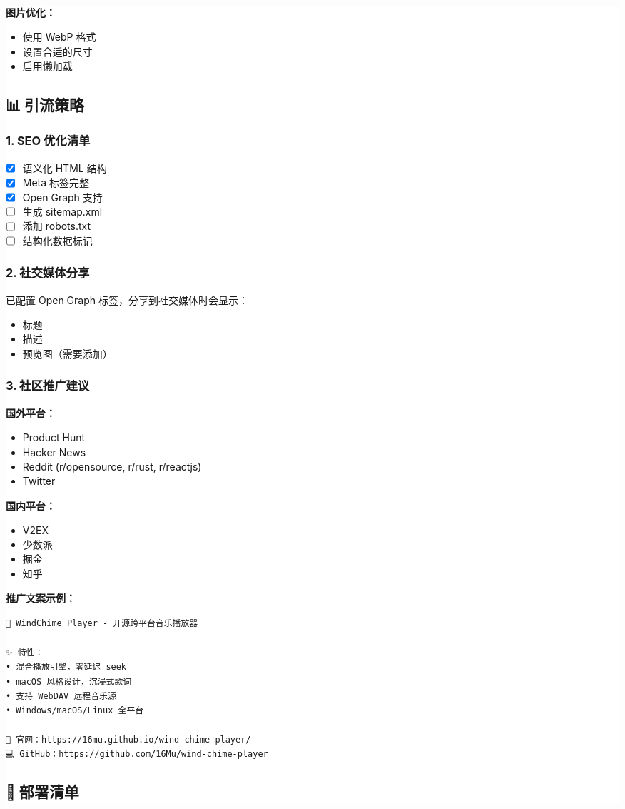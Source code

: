 **图片优化：**
- 使用 WebP 格式
- 设置合适的尺寸
- 启用懒加载

## 📊 引流策略

### 1. SEO 优化清单

- [x] 语义化 HTML 结构
- [x] Meta 标签完整
- [x] Open Graph 支持
- [ ] 生成 sitemap.xml
- [ ] 添加 robots.txt
- [ ] 结构化数据标记

### 2. 社交媒体分享

已配置 Open Graph 标签，分享到社交媒体时会显示：
- 标题
- 描述
- 预览图（需要添加）

### 3. 社区推广建议

**国外平台：**
- Product Hunt
- Hacker News
- Reddit (r/opensource, r/rust, r/reactjs)
- Twitter

**国内平台：**
- V2EX
- 少数派
- 掘金
- 知乎

**推广文案示例：**
```
🎵 WindChime Player - 开源跨平台音乐播放器

✨ 特性：
• 混合播放引擎，零延迟 seek
• macOS 风格设计，沉浸式歌词
• 支持 WebDAV 远程音乐源
• Windows/macOS/Linux 全平台

🔗 官网：https://16mu.github.io/wind-chime-player/
💻 GitHub：https://github.com/16Mu/wind-chime-player
```

## 🚀 部署清单
